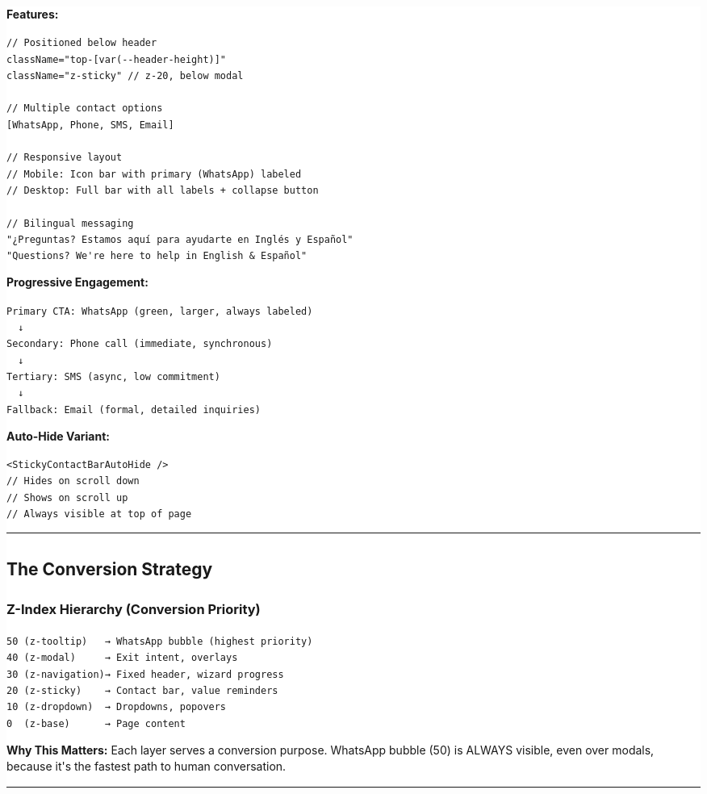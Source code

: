**Features:**
```tsx
// Positioned below header
className="top-[var(--header-height)]"
className="z-sticky" // z-20, below modal

// Multiple contact options
[WhatsApp, Phone, SMS, Email]

// Responsive layout
// Mobile: Icon bar with primary (WhatsApp) labeled
// Desktop: Full bar with all labels + collapse button

// Bilingual messaging
"¿Preguntas? Estamos aquí para ayudarte en Inglés y Español"
"Questions? We're here to help in English & Español"
```

**Progressive Engagement:**
```
Primary CTA: WhatsApp (green, larger, always labeled)
  ↓
Secondary: Phone call (immediate, synchronous)
  ↓
Tertiary: SMS (async, low commitment)
  ↓
Fallback: Email (formal, detailed inquiries)
```

**Auto-Hide Variant:**
```tsx
<StickyContactBarAutoHide />
// Hides on scroll down
// Shows on scroll up
// Always visible at top of page
```

---

## The Conversion Strategy

### **Z-Index Hierarchy (Conversion Priority)**

```
50 (z-tooltip)   → WhatsApp bubble (highest priority)
40 (z-modal)     → Exit intent, overlays
30 (z-navigation)→ Fixed header, wizard progress
20 (z-sticky)    → Contact bar, value reminders
10 (z-dropdown)  → Dropdowns, popovers
0  (z-base)      → Page content
```

**Why This Matters:**
Each layer serves a conversion purpose. WhatsApp bubble (50) is ALWAYS visible, even over modals, because it's the fastest path to human conversation.

---